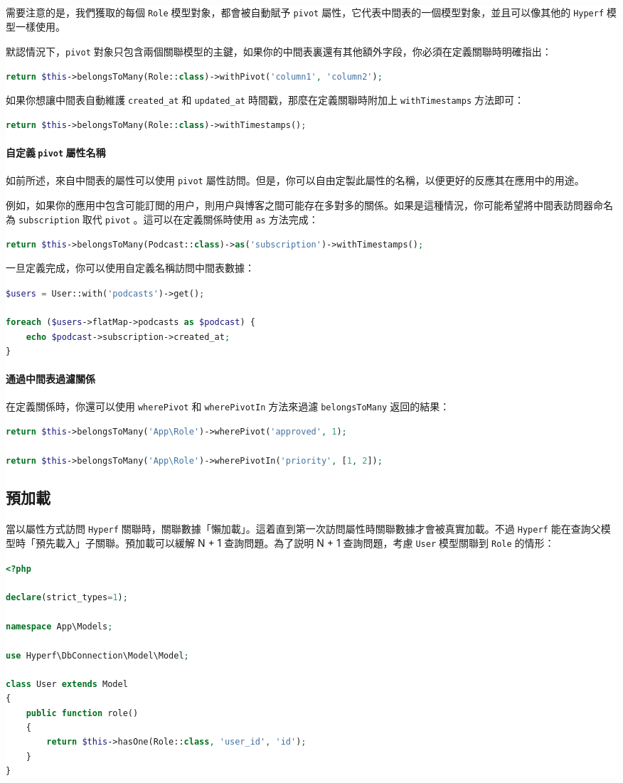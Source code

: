 需要注意的是，我們獲取的每個 `Role` 模型對象，都會被自動賦予 `pivot` 屬性，它代表中間表的一個模型對象，並且可以像其他的 `Hyperf` 模型一樣使用。

默認情況下，`pivot` 對象只包含兩個關聯模型的主鍵，如果你的中間表裏還有其他額外字段，你必須在定義關聯時明確指出：

```php
return $this->belongsToMany(Role::class)->withPivot('column1', 'column2');
```

如果你想讓中間表自動維護 `created_at` 和 `updated_at` 時間戳，那麼在定義關聯時附加上 `withTimestamps` 方法即可：

```php
return $this->belongsToMany(Role::class)->withTimestamps();
```

#### 自定義 `pivot` 屬性名稱

如前所述，來自中間表的屬性可以使用 `pivot` 屬性訪問。但是，你可以自由定製此屬性的名稱，以便更好的反應其在應用中的用途。

例如，如果你的應用中包含可能訂閲的用户，則用户與博客之間可能存在多對多的關係。如果是這種情況，你可能希望將中間表訪問器命名為 `subscription` 取代 `pivot` 。這可以在定義關係時使用 `as` 方法完成：

```php
return $this->belongsToMany(Podcast::class)->as('subscription')->withTimestamps();
```

一旦定義完成，你可以使用自定義名稱訪問中間表數據：

```php
$users = User::with('podcasts')->get();

foreach ($users->flatMap->podcasts as $podcast) {
    echo $podcast->subscription->created_at;
}
```

#### 通過中間表過濾關係

在定義關係時，你還可以使用 `wherePivot` 和 `wherePivotIn` 方法來過濾 `belongsToMany` 返回的結果：

```php
return $this->belongsToMany('App\Role')->wherePivot('approved', 1);

return $this->belongsToMany('App\Role')->wherePivotIn('priority', [1, 2]);
```

## 預加載

當以屬性方式訪問 `Hyperf` 關聯時，關聯數據「懶加載」。這着直到第一次訪問屬性時關聯數據才會被真實加載。不過 `Hyperf` 能在查詢父模型時「預先載入」子關聯。預加載可以緩解 N + 1 查詢問題。為了説明 N + 1 查詢問題，考慮 `User` 模型關聯到 `Role` 的情形：

```php
<?php

declare(strict_types=1);

namespace App\Models;

use Hyperf\DbConnection\Model\Model;

class User extends Model
{
    public function role()
    {
        return $this->hasOne(Role::class, 'user_id', 'id');
    }
}
```
